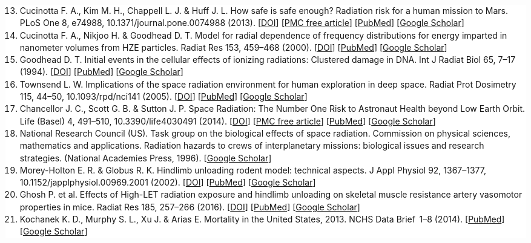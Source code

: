 13.  Cucinotta F. A., Kim M. H., Chappell L. J. & Huff J. L. How safe is safe enough? Radiation risk for a human mission to Mars. PLoS One 8, e74988, 10.1371/journal.pone.0074988 (2013). \[[DOI](https://doi.org/10.1371/journal.pone.0074988)\] \[[PMC free article](https://www.ncbi.nlm.nih.gov/articles/PMC3797711/)\] \[[PubMed](https://pubmed.ncbi.nlm.nih.gov/24146746/)\] \[[Google Scholar](https://scholar.google.com/scholar_lookup?journal=PLoS%20One&title=How%20safe%20is%20safe%20enough?%20Radiation%20risk%20for%20a%20human%20mission%20to%20Mars&author=F.%20A.%20Cucinotta&author=M.%20H.%20Kim&author=L.%20J.%20Chappell&author=J.%20L.%20Huff&volume=8&publication_year=2013&pages=e74988&pmid=24146746&doi=10.1371/journal.pone.0074988&)\]
14.  Cucinotta F. A., Nikjoo H. & Goodhead D. T. Model for radial dependence of frequency distributions for energy imparted in nanometer volumes from HZE particles. Radiat Res 153, 459–468 (2000). \[[DOI](https://doi.org/10.1667/0033-7587\(2000\)153%5B0459:mfrdof%5D2.0.co;2)\] \[[PubMed](https://pubmed.ncbi.nlm.nih.gov/10761008/)\] \[[Google Scholar](https://scholar.google.com/scholar_lookup?journal=Radiat%20Res&title=Model%20for%20radial%20dependence%20of%20frequency%20distributions%20for%20energy%20imparted%20in%20nanometer%20volumes%20from%20HZE%20particles&author=F.%20A.%20Cucinotta&author=H.%20Nikjoo&author=D.%20T.%20Goodhead&volume=153&publication_year=2000&pages=459-468&pmid=10761008&doi=10.1667/0033-7587\(2000\)153%5B0459:mfrdof%5D2.0.co;2&)\]
15.  Goodhead D. T. Initial events in the cellular effects of ionizing radiations: Clustered damage in DNA. Int J Radiat Biol 65, 7–17 (1994). \[[DOI](https://doi.org/10.1080/09553009414550021)\] \[[PubMed](https://pubmed.ncbi.nlm.nih.gov/7905912/)\] \[[Google Scholar](https://scholar.google.com/scholar_lookup?journal=Int%20J%20Radiat%20Biol&title=Initial%20events%20in%20the%20cellular%20effects%20of%20ionizing%20radiations:%20Clustered%20damage%20in%20DNA&author=D.%20T.%20Goodhead&volume=65&publication_year=1994&pages=7-17&pmid=7905912&doi=10.1080/09553009414550021&)\]
16.  Townsend L. W. Implications of the space radiation environment for human exploration in deep space. Radiat Prot Dosimetry 115, 44–50, 10.1093/rpd/nci141 (2005). \[[DOI](https://doi.org/10.1093/rpd/nci141)\] \[[PubMed](https://pubmed.ncbi.nlm.nih.gov/16381680/)\] \[[Google Scholar](https://scholar.google.com/scholar_lookup?journal=Radiat%20Prot%20Dosimetry&title=Implications%20of%20the%20space%20radiation%20environment%20for%20human%20exploration%20in%20deep%20space&author=L.%20W.%20Townsend&volume=115&publication_year=2005&pages=44-50&pmid=16381680&doi=10.1093/rpd/nci141&)\]
17.  Chancellor J. C., Scott G. B. & Sutton J. P. Space Radiation: The Number One Risk to Astronaut Health beyond Low Earth Orbit. Life (Basel) 4, 491–510, 10.3390/life4030491 (2014). \[[DOI](https://doi.org/10.3390/life4030491)\] \[[PMC free article](https://www.ncbi.nlm.nih.gov/articles/PMC4206856/)\] \[[PubMed](https://pubmed.ncbi.nlm.nih.gov/25370382/)\] \[[Google Scholar](https://scholar.google.com/scholar_lookup?journal=Life%20\(Basel\)&title=Space%20Radiation:%20The%20Number%20One%20Risk%20to%20Astronaut%20Health%20beyond%20Low%20Earth%20Orbit&author=J.%20C.%20Chancellor&author=G.%20B.%20Scott&author=J.%20P.%20Sutton&volume=4&publication_year=2014&pages=491-510&pmid=25370382&doi=10.3390/life4030491&)\]
18.  National Research Council (US). Task group on the biological effects of space radiation. Commission on physical sciences, mathematics and applications. Radiation hazards to crews of interplanetary missions: biological issues and research strategies. (National Academies Press, 1996). \[[Google Scholar](https://scholar.google.com/scholar_lookup?journal=Radiation%20hazards%20to%20crews%20of%20interplanetary%20missions:%20biological%20issues%20and%20research%20strategies.&title=Task%20group%20on%20the%20biological%20effects%20of%20space%20radiation.%20Commission%20on%20physical%20sciences,%20mathematics%20and%20applications&publication_year=1996&)\]
19.  Morey-Holton E. R. & Globus R. K. Hindlimb unloading rodent model: technical aspects. J Appl Physiol 92, 1367–1377, 10.1152/japplphysiol.00969.2001 (2002). \[[DOI](https://doi.org/10.1152/japplphysiol.00969.2001)\] \[[PubMed](https://pubmed.ncbi.nlm.nih.gov/11895999/)\] \[[Google Scholar](https://scholar.google.com/scholar_lookup?journal=J%20Appl%20Physiol&title=Hindlimb%20unloading%20rodent%20model:%20technical%20aspects&author=E.%20R.%20Morey-Holton&author=R.%20K.%20Globus&volume=92&publication_year=2002&pages=1367-1377&pmid=11895999&doi=10.1152/japplphysiol.00969.2001&)\]
20.  Ghosh P. et al. Effects of High-LET radiation exposure and hindlimb unloading on skeletal muscle resistance artery vasomotor properties in mice. Radiat Res 185, 257–266 (2016). \[[DOI](https://doi.org/10.1667/RR4308.1)\] \[[PubMed](https://pubmed.ncbi.nlm.nih.gov/26930379/)\] \[[Google Scholar](https://scholar.google.com/scholar_lookup?journal=Radiat%20Res&title=Effects%20of%20High-LET%20radiation%20exposure%20and%20hindlimb%20unloading%20on%20skeletal%20muscle%20resistance%20artery%20vasomotor%20properties%20in%20mice&author=P.%20Ghosh&volume=185&publication_year=2016&pages=257-266&pmid=26930379&doi=10.1667/RR4308.1&)\]
21.  Kochanek K. D., Murphy S. L., Xu J. & Arias E. Mortality in the United States, 2013. NCHS Data Brief  1–8 (2014). \[[PubMed](https://pubmed.ncbi.nlm.nih.gov/25549183/)\] \[[Google Scholar](https://scholar.google.com/scholar_lookup?journal=NCHS%20Data%20Brief&title=Mortality%20in%20the%20United%20States,%202013&author=K.%20D.%20Kochanek&author=S.%20L.%20Murphy&author=J.%20Xu&author=E.%20Arias&publication_year=2014&pages=1-8&pmid=25549183&)\]
